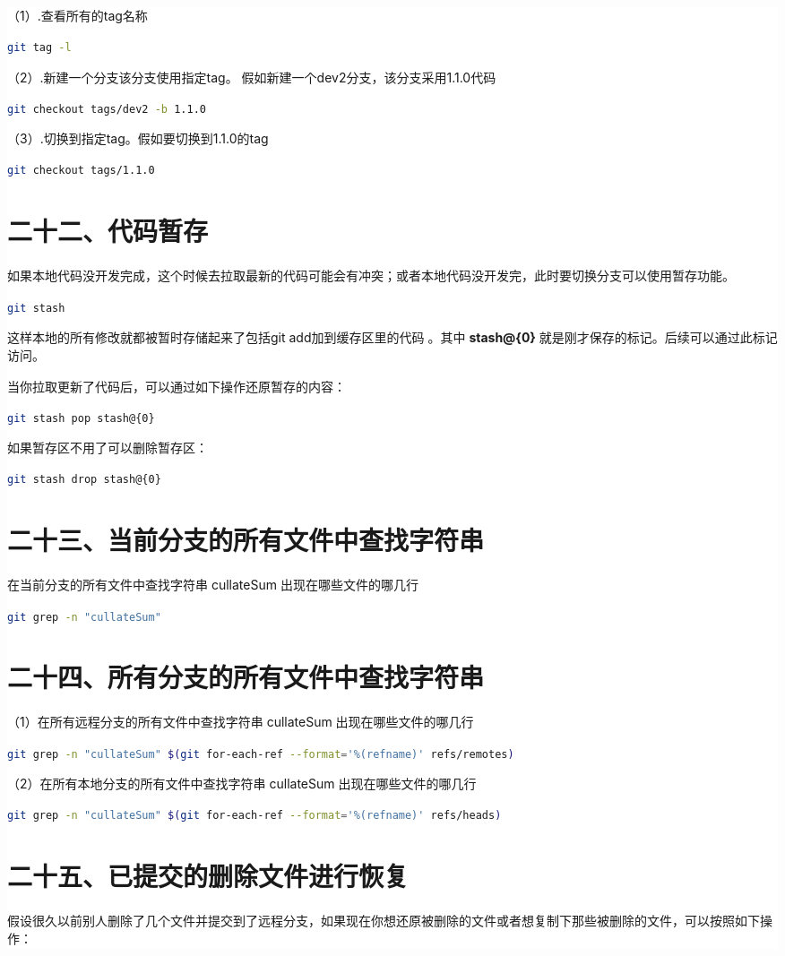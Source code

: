 （1）.查看所有的tag名称

```bash
git tag -l
```

（2）.新建一个分支该分支使用指定tag。
假如新建一个dev2分支，该分支采用1.1.0代码

```bash
git checkout tags/dev2 -b 1.1.0
```

（3）.切换到指定tag。假如要切换到1.1.0的tag

```bash
git checkout tags/1.1.0
```


# 二十二、代码暂存

如果本地代码没开发完成，这个时候去拉取最新的代码可能会有冲突；或者本地代码没开发完，此时要切换分支可以使用暂存功能。
```bash
git stash
```
这样本地的所有修改就都被暂时存储起来了包括git add加到缓存区里的代码 。其中 **stash@{0}** 就是刚才保存的标记。后续可以通过此标记访问。


当你拉取更新了代码后，可以通过如下操作还原暂存的内容：
```bash
git stash pop stash@{0}
```

如果暂存区不用了可以删除暂存区：
```bash
git stash drop stash@{0}
```

# 二十三、当前分支的所有文件中查找字符串
在当前分支的所有文件中查找字符串 cullateSum 出现在哪些文件的哪几行
```bash
git grep -n "cullateSum" 
```

# 二十四、所有分支的所有文件中查找字符串
（1）在所有远程分支的所有文件中查找字符串 cullateSum 出现在哪些文件的哪几行
```bash
git grep -n "cullateSum" $(git for-each-ref --format='%(refname)' refs/remotes)
```
（2）在所有本地分支的所有文件中查找字符串 cullateSum 出现在哪些文件的哪几行
```bash
git grep -n "cullateSum" $(git for-each-ref --format='%(refname)' refs/heads)
```

# 二十五、已提交的删除文件进行恢复
假设很久以前别人删除了几个文件并提交到了远程分支，如果现在你想还原被删除的文件或者想复制下那些被删除的文件，可以按照如下操作：
